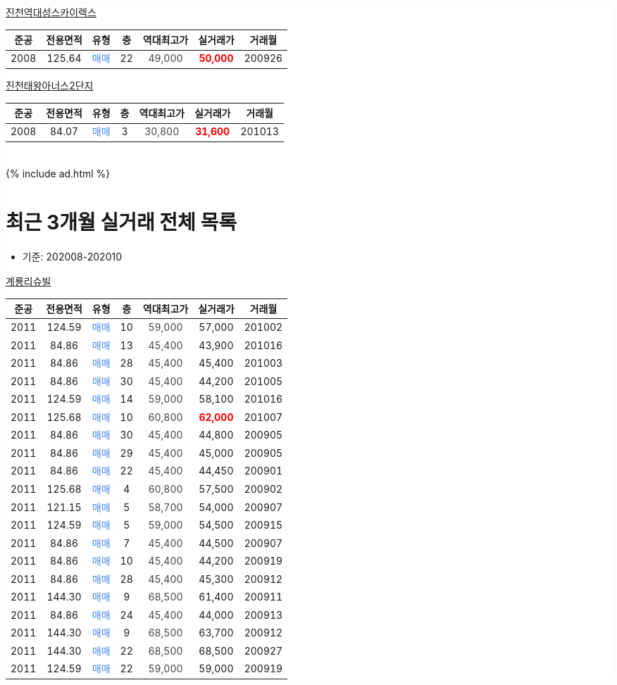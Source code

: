 [진천역대성스카이렉스](https://search.naver.com/search.naver?query=%EB%8C%80%EA%B5%AC%EA%B4%91%EC%97%AD%EC%8B%9C+%EB%8B%AC%EC%84%9C%EA%B5%AC+%EC%A7%84%EC%B2%9C%EB%8F%99+%EC%A7%84%EC%B2%9C%EC%97%AD%EB%8C%80%EC%84%B1%EC%8A%A4%EC%B9%B4%EC%9D%B4%EB%A0%89%EC%8A%A4)

|준공|전용면적|유형|층|역대최고가|실거래가|거래월|
|:---:|:---:|:---:|:---:|:---:|:---:|:---:|
|2008|125.64|<span style="color:#4285f3">매매</span>|22|<span style="color:#444444">49,000</span>|<b><span style="color:#ff0000">50,000</span></b>|200926|

[진천태왕아너스2단지](https://search.naver.com/search.naver?query=%EB%8C%80%EA%B5%AC%EA%B4%91%EC%97%AD%EC%8B%9C+%EB%8B%AC%EC%84%9C%EA%B5%AC+%EC%A7%84%EC%B2%9C%EB%8F%99+%EC%A7%84%EC%B2%9C%ED%83%9C%EC%99%95%EC%95%84%EB%84%88%EC%8A%A42%EB%8B%A8%EC%A7%80)

|준공|전용면적|유형|층|역대최고가|실거래가|거래월|
|:---:|:---:|:---:|:---:|:---:|:---:|:---:|
|2008|84.07|<span style="color:#4285f3">매매</span>|3|<span style="color:#444444">30,800</span>|<b><span style="color:#ff0000">31,600</span></b>|201013|


<br>
{% include ad.html %}
<br>

# 최근 3개월 실거래 전체 목록
* 기준: 202008-202010


[계룡리슈빌](https://search.naver.com/search.naver?query=%EB%8C%80%EA%B5%AC%EA%B4%91%EC%97%AD%EC%8B%9C+%EB%8B%AC%EC%84%9C%EA%B5%AC+%EC%A7%84%EC%B2%9C%EB%8F%99+%EA%B3%84%EB%A3%A1%EB%A6%AC%EC%8A%88%EB%B9%8C)

|준공|전용면적|유형|층|역대최고가|실거래가|거래월|
|:---:|:---:|:---:|:---:|:---:|:---:|:---:|
|2011|124.59|<span style="color:#4285f3">매매</span>|10|<span style="color:#444444">59,000</span>|57,000|201002|
|2011|84.86|<span style="color:#4285f3">매매</span>|13|<span style="color:#444444">45,400</span>|43,900|201016|
|2011|84.86|<span style="color:#4285f3">매매</span>|28|<span style="color:#444444">45,400</span>|45,400|201003|
|2011|84.86|<span style="color:#4285f3">매매</span>|30|<span style="color:#444444">45,400</span>|44,200|201005|
|2011|124.59|<span style="color:#4285f3">매매</span>|14|<span style="color:#444444">59,000</span>|58,100|201016|
|2011|125.68|<span style="color:#4285f3">매매</span>|10|<span style="color:#444444">60,800</span>|<b><span style="color:#ff0000">62,000</span></b>|201007|
|2011|84.86|<span style="color:#4285f3">매매</span>|30|<span style="color:#444444">45,400</span>|44,800|200905|
|2011|84.86|<span style="color:#4285f3">매매</span>|29|<span style="color:#444444">45,400</span>|45,000|200905|
|2011|84.86|<span style="color:#4285f3">매매</span>|22|<span style="color:#444444">45,400</span>|44,450|200901|
|2011|125.68|<span style="color:#4285f3">매매</span>|4|<span style="color:#444444">60,800</span>|57,500|200902|
|2011|121.15|<span style="color:#4285f3">매매</span>|5|<span style="color:#444444">58,700</span>|54,000|200907|
|2011|124.59|<span style="color:#4285f3">매매</span>|5|<span style="color:#444444">59,000</span>|54,500|200915|
|2011|84.86|<span style="color:#4285f3">매매</span>|7|<span style="color:#444444">45,400</span>|44,500|200907|
|2011|84.86|<span style="color:#4285f3">매매</span>|10|<span style="color:#444444">45,400</span>|44,200|200919|
|2011|84.86|<span style="color:#4285f3">매매</span>|28|<span style="color:#444444">45,400</span>|45,300|200912|
|2011|144.30|<span style="color:#4285f3">매매</span>|9|<span style="color:#444444">68,500</span>|61,400|200911|
|2011|84.86|<span style="color:#4285f3">매매</span>|24|<span style="color:#444444">45,400</span>|44,000|200913|
|2011|144.30|<span style="color:#4285f3">매매</span>|9|<span style="color:#444444">68,500</span>|63,700|200912|
|2011|144.30|<span style="color:#4285f3">매매</span>|22|<span style="color:#444444">68,500</span>|68,500|200927|
|2011|124.59|<span style="color:#4285f3">매매</span>|22|<span style="color:#444444">59,000</span>|59,000|200919|